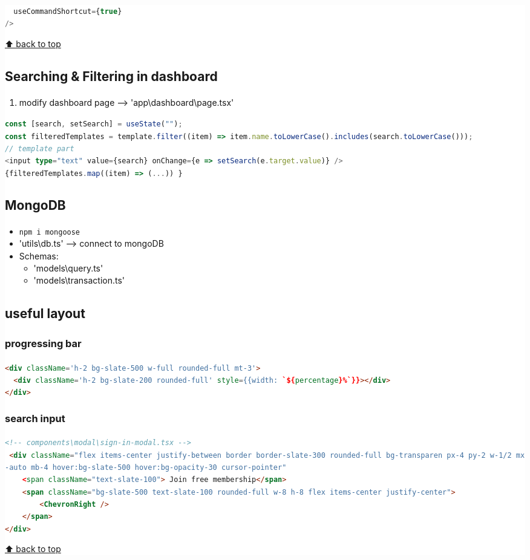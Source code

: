 ```ts
  useCommandShortcut={true}
/>
```

[⬆ back to top](#top)

## Searching & Filtering in dashboard

1. modify dashboard page  --> 'app\dashboard\page.tsx'

```ts
const [search, setSearch] = useState("");
const filteredTemplates = template.filter((item) => item.name.toLowerCase().includes(search.toLowerCase()));
// template part
<input type="text" value={search} onChange={e => setSearch(e.target.value)} />
{filteredTemplates.map((item) => (...)) }
```

## MongoDB

- `npm i mongoose`
- 'utils\db.ts'   --> connect to mongoDB
- Schemas:
  - 'models\query.ts'
  - 'models\transaction.ts'

## useful layout

### progressing bar

```html
<div className='h-2 bg-slate-500 w-full rounded-full mt-3'>
  <div className='h-2 bg-slate-200 rounded-full' style={{width: `${percentage}%`}}></div>
</div>
```

### search input

```html
<!-- components\modal\sign-in-modal.tsx -->
 <div className="flex items-center justify-between border border-slate-300 rounded-full bg-transparen px-4 py-2 w-1/2 mx-auto mb-4 hover:bg-slate-500 hover:bg-opacity-30 cursor-pointer"
    <span className="text-slate-100"> Join free membership</span>
    <span className="bg-slate-500 text-slate-100 rounded-full w-8 h-8 flex items-center justify-center">
        <ChevronRight />
    </span>
</div>
```

[⬆ back to top](#top)
